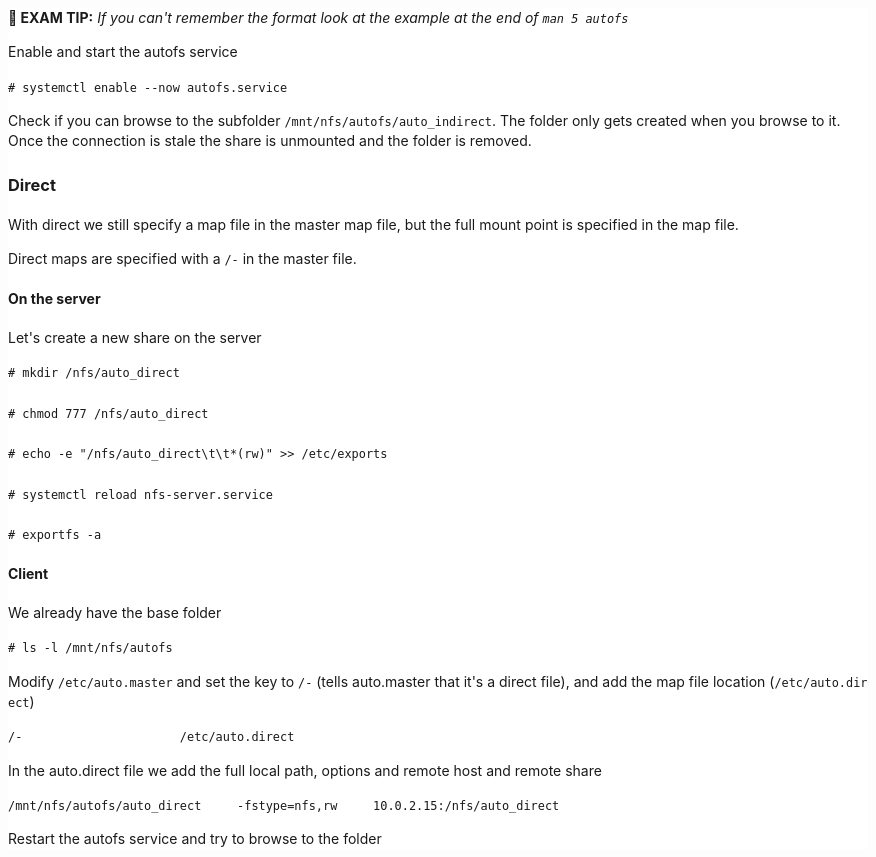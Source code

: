**📌 EXAM TIP:** *If you can't remember the format look at the example at the end of `man 5 autofs`*

Enable and start the autofs service

    # systemctl enable --now autofs.service

Check if you can browse to the subfolder `/mnt/nfs/autofs/auto_indirect`. The folder only gets created when you browse to it. Once the connection is stale the share is unmounted and the folder is removed.

### Direct

With direct we still specify a map file in the master map file, but the full mount point is specified in the map file.

Direct maps are specified with a `/-` in the master file.

#### On the server

Let's create a new share on the server

    # mkdir /nfs/auto_direct

    # chmod 777 /nfs/auto_direct

    # echo -e "/nfs/auto_direct\t\t*(rw)" >> /etc/exports

    # systemctl reload nfs-server.service

    # exportfs -a

#### Client

We already have the base folder

    # ls -l /mnt/nfs/autofs

Modify `/etc/auto.master` and set the key to `/-` (tells auto.master that it's a direct file), and add the map file location (`/etc/auto.direct`)

    /-                      /etc/auto.direct

In the auto.direct file we add the full local path, options and remote host and remote share

    /mnt/nfs/autofs/auto_direct     -fstype=nfs,rw     10.0.2.15:/nfs/auto_direct

Restart the autofs service and try to browse to the folder
